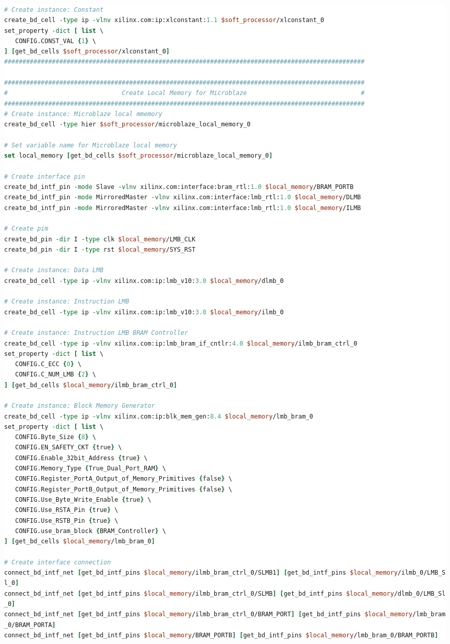 ```tcl
# Create instance: Constant
create_bd_cell -type ip -vlnv xilinx.com:ip:xlconstant:1.1 $soft_processor/xlconstant_0
set_property -dict [ list \
   CONFIG.CONST_VAL {1} \
] [get_bd_cells $soft_processor/xlconstant_0]
##################################################################################################

##################################################################################################
#                               Create Local Memory for Microblaze                               #
##################################################################################################
# Create instance: Microblaze local mmemory
create_bd_cell -type hier $soft_processor/microblaze_local_memory_0

# Set variable name for Microblaze local memory
set local_memory [get_bd_cells $soft_processor/microblaze_local_memory_0]

# Create interface pin
create_bd_intf_pin -mode Slave -vlnv xilinx.com:interface:bram_rtl:1.0 $local_memory/BRAM_PORTB
create_bd_intf_pin -mode MirroredMaster -vlnv xilinx.com:interface:lmb_rtl:1.0 $local_memory/DLMB
create_bd_intf_pin -mode MirroredMaster -vlnv xilinx.com:interface:lmb_rtl:1.0 $local_memory/ILMB

# Create pim
create_bd_pin -dir I -type clk $local_memory/LMB_CLK
create_bd_pin -dir I -type rst $local_memory/SYS_RST

# Create instance: Data LMB
create_bd_cell -type ip -vlnv xilinx.com:ip:lmb_v10:3.0 $local_memory/dlmb_0

# Create instance: Instruction LMB
create_bd_cell -type ip -vlnv xilinx.com:ip:lmb_v10:3.0 $local_memory/ilmb_0

# Create instance: Instruction LMB BRAM Controller
create_bd_cell -type ip -vlnv xilinx.com:ip:lmb_bram_if_cntlr:4.0 $local_memory/ilmb_bram_ctrl_0
set_property -dict [ list \
   CONFIG.C_ECC {0} \
   CONFIG.C_NUM_LMB {2} \
] [get_bd_cells $local_memory/ilmb_bram_ctrl_0]

# Create instance: Block Memory Generator
create_bd_cell -type ip -vlnv xilinx.com:ip:blk_mem_gen:8.4 $local_memory/lmb_bram_0
set_property -dict [ list \
   CONFIG.Byte_Size {8} \
   CONFIG.EN_SAFETY_CKT {true} \
   CONFIG.Enable_32bit_Address {true} \
   CONFIG.Memory_Type {True_Dual_Port_RAM} \
   CONFIG.Register_PortA_Output_of_Memory_Primitives {false} \
   CONFIG.Register_PortB_Output_of_Memory_Primitives {false} \
   CONFIG.Use_Byte_Write_Enable {true} \
   CONFIG.Use_RSTA_Pin {true} \
   CONFIG.Use_RSTB_Pin {true} \
   CONFIG.use_bram_block {BRAM_Controller} \
] [get_bd_cells $local_memory/lmb_bram_0]

# Create interface connection
connect_bd_intf_net [get_bd_intf_pins $local_memory/ilmb_bram_ctrl_0/SLMB1] [get_bd_intf_pins $local_memory/ilmb_0/LMB_Sl_0]
connect_bd_intf_net [get_bd_intf_pins $local_memory/ilmb_bram_ctrl_0/SLMB] [get_bd_intf_pins $local_memory/dlmb_0/LMB_Sl_0]
connect_bd_intf_net [get_bd_intf_pins $local_memory/ilmb_bram_ctrl_0/BRAM_PORT] [get_bd_intf_pins $local_memory/lmb_bram_0/BRAM_PORTA]
connect_bd_intf_net [get_bd_intf_pins $local_memory/BRAM_PORTB] [get_bd_intf_pins $local_memory/lmb_bram_0/BRAM_PORTB]
```
